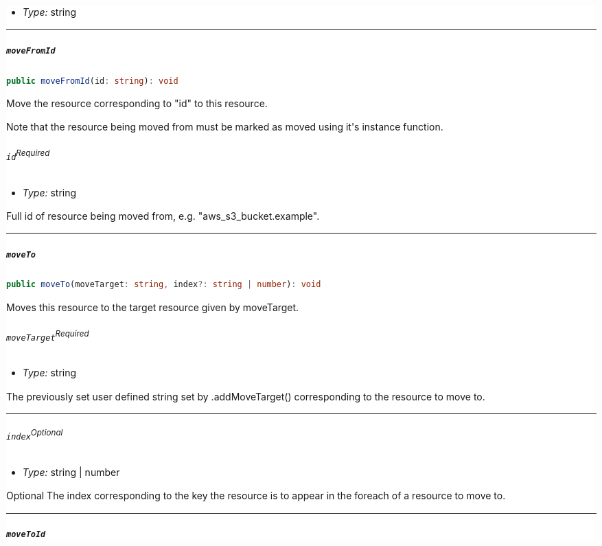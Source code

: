 - *Type:* string

---

##### `moveFromId` <a name="moveFromId" id="@cdktf/provider-azurerm.serviceFabricCluster.ServiceFabricCluster.moveFromId"></a>

```typescript
public moveFromId(id: string): void
```

Move the resource corresponding to "id" to this resource.

Note that the resource being moved from must be marked as moved using it's instance function.

###### `id`<sup>Required</sup> <a name="id" id="@cdktf/provider-azurerm.serviceFabricCluster.ServiceFabricCluster.moveFromId.parameter.id"></a>

- *Type:* string

Full id of resource being moved from, e.g. "aws_s3_bucket.example".

---

##### `moveTo` <a name="moveTo" id="@cdktf/provider-azurerm.serviceFabricCluster.ServiceFabricCluster.moveTo"></a>

```typescript
public moveTo(moveTarget: string, index?: string | number): void
```

Moves this resource to the target resource given by moveTarget.

###### `moveTarget`<sup>Required</sup> <a name="moveTarget" id="@cdktf/provider-azurerm.serviceFabricCluster.ServiceFabricCluster.moveTo.parameter.moveTarget"></a>

- *Type:* string

The previously set user defined string set by .addMoveTarget() corresponding to the resource to move to.

---

###### `index`<sup>Optional</sup> <a name="index" id="@cdktf/provider-azurerm.serviceFabricCluster.ServiceFabricCluster.moveTo.parameter.index"></a>

- *Type:* string | number

Optional The index corresponding to the key the resource is to appear in the foreach of a resource to move to.

---

##### `moveToId` <a name="moveToId" id="@cdktf/provider-azurerm.serviceFabricCluster.ServiceFabricCluster.moveToId"></a>
